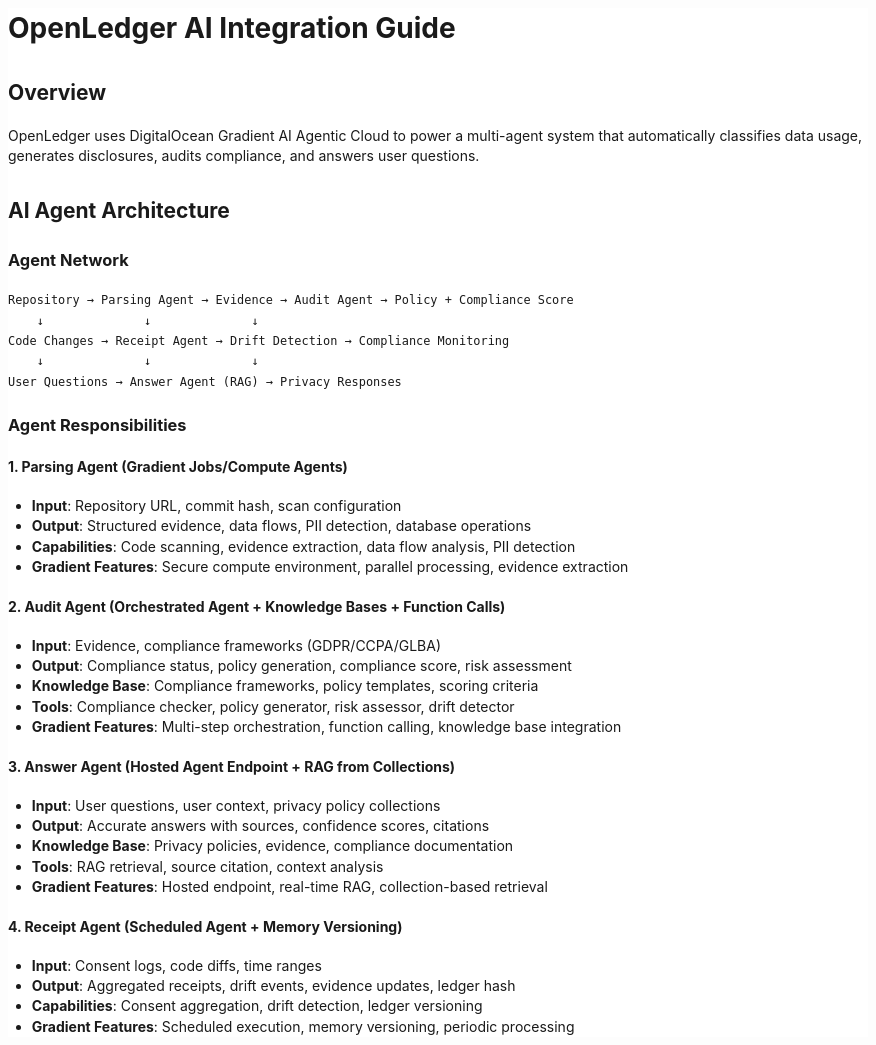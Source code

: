 # OpenLedger AI Integration Guide

## Overview

OpenLedger uses DigitalOcean Gradient AI Agentic Cloud to power a multi-agent system that automatically classifies data usage, generates disclosures, audits compliance, and answers user questions.

## AI Agent Architecture

### Agent Network

```
Repository → Parsing Agent → Evidence → Audit Agent → Policy + Compliance Score
    ↓              ↓              ↓
Code Changes → Receipt Agent → Drift Detection → Compliance Monitoring
    ↓              ↓              ↓
User Questions → Answer Agent (RAG) → Privacy Responses
```

### Agent Responsibilities

#### 1. Parsing Agent (Gradient Jobs/Compute Agents)

- **Input**: Repository URL, commit hash, scan configuration
- **Output**: Structured evidence, data flows, PII detection, database operations
- **Capabilities**: Code scanning, evidence extraction, data flow analysis, PII detection
- **Gradient Features**: Secure compute environment, parallel processing, evidence extraction

#### 2. Audit Agent (Orchestrated Agent + Knowledge Bases + Function Calls)

- **Input**: Evidence, compliance frameworks (GDPR/CCPA/GLBA)
- **Output**: Compliance status, policy generation, compliance score, risk assessment
- **Knowledge Base**: Compliance frameworks, policy templates, scoring criteria
- **Tools**: Compliance checker, policy generator, risk assessor, drift detector
- **Gradient Features**: Multi-step orchestration, function calling, knowledge base integration

#### 3. Answer Agent (Hosted Agent Endpoint + RAG from Collections)

- **Input**: User questions, user context, privacy policy collections
- **Output**: Accurate answers with sources, confidence scores, citations
- **Knowledge Base**: Privacy policies, evidence, compliance documentation
- **Tools**: RAG retrieval, source citation, context analysis
- **Gradient Features**: Hosted endpoint, real-time RAG, collection-based retrieval

#### 4. Receipt Agent (Scheduled Agent + Memory Versioning)

- **Input**: Consent logs, code diffs, time ranges
- **Output**: Aggregated receipts, drift events, evidence updates, ledger hash
- **Capabilities**: Consent aggregation, drift detection, ledger versioning
- **Gradient Features**: Scheduled execution, memory versioning, periodic processing
